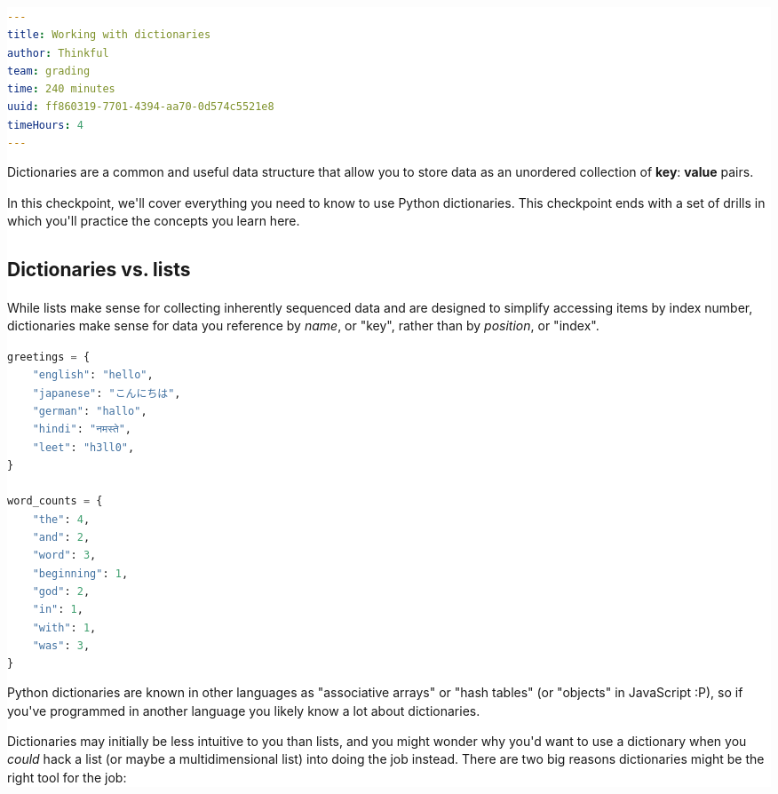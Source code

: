 ```yaml
---
title: Working with dictionaries
author: Thinkful
team: grading
time: 240 minutes
uuid: ff860319-7701-4394-aa70-0d574c5521e8
timeHours: 4
---
```


Dictionaries are a common and useful data structure that allow you to store data as an unordered collection of **key**: **value** pairs.

In this checkpoint, we'll cover everything you need to know to use Python dictionaries. This checkpoint ends with a set of drills in which you'll practice the concepts you learn here.


## Dictionaries vs. lists

While lists make sense for collecting inherently sequenced data and are designed to simplify accessing items by index number, dictionaries make sense for data you reference by _name_, or "key", rather than by _position_, or "index".

```python
greetings = {
    "english": "hello",
    "japanese": "こんにちは",
    "german": "hallo",
    "hindi": "नमस्ते",
    "leet": "h3ll0",
}

word_counts = {
    "the": 4,
    "and": 2,
    "word": 3,
    "beginning": 1,
    "god": 2,
    "in": 1,
    "with": 1,
    "was": 3,
}

```

Python dictionaries are known in other languages as "associative arrays" or "hash tables" (or "objects" in JavaScript :P), so if you've programmed in another language you likely know a lot about dictionaries.

Dictionaries may initially be less intuitive to you than lists, and you might wonder why you'd want to use a dictionary when you *could* hack a list (or maybe a multidimensional list) into doing the job instead. There are two big reasons dictionaries might be the right tool for the job:
